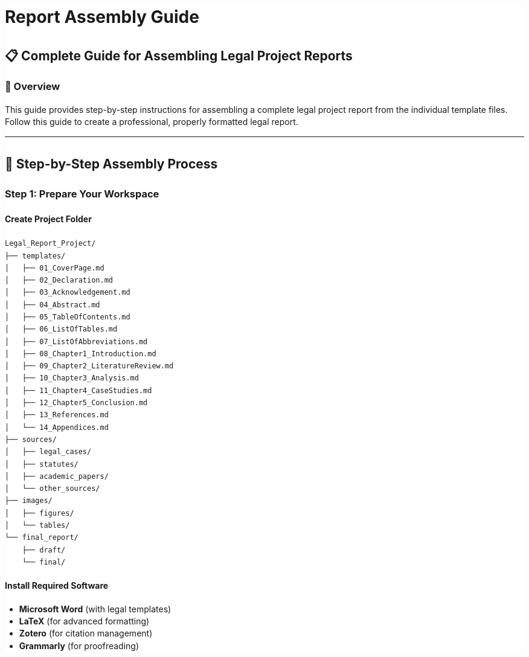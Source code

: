 # Report Assembly Guide

## 📋 Complete Guide for Assembling Legal Project Reports

### 🎯 Overview
This guide provides step-by-step instructions for assembling a complete legal project report from the individual template files. Follow this guide to create a professional, properly formatted legal report.

---

## 📁 Step-by-Step Assembly Process

### Step 1: Prepare Your Workspace

#### Create Project Folder
```
Legal_Report_Project/
├── templates/
│   ├── 01_CoverPage.md
│   ├── 02_Declaration.md
│   ├── 03_Acknowledgement.md
│   ├── 04_Abstract.md
│   ├── 05_TableOfContents.md
│   ├── 06_ListOfTables.md
│   ├── 07_ListOfAbbreviations.md
│   ├── 08_Chapter1_Introduction.md
│   ├── 09_Chapter2_LiteratureReview.md
│   ├── 10_Chapter3_Analysis.md
│   ├── 11_Chapter4_CaseStudies.md
│   ├── 12_Chapter5_Conclusion.md
│   ├── 13_References.md
│   └── 14_Appendices.md
├── sources/
│   ├── legal_cases/
│   ├── statutes/
│   ├── academic_papers/
│   └── other_sources/
├── images/
│   ├── figures/
│   └── tables/
└── final_report/
    ├── draft/
    └── final/
```

#### Install Required Software
- **Microsoft Word** (with legal templates)
- **LaTeX** (for advanced formatting)
- **Zotero** (for citation management)
- **Grammarly** (for proofreading)
